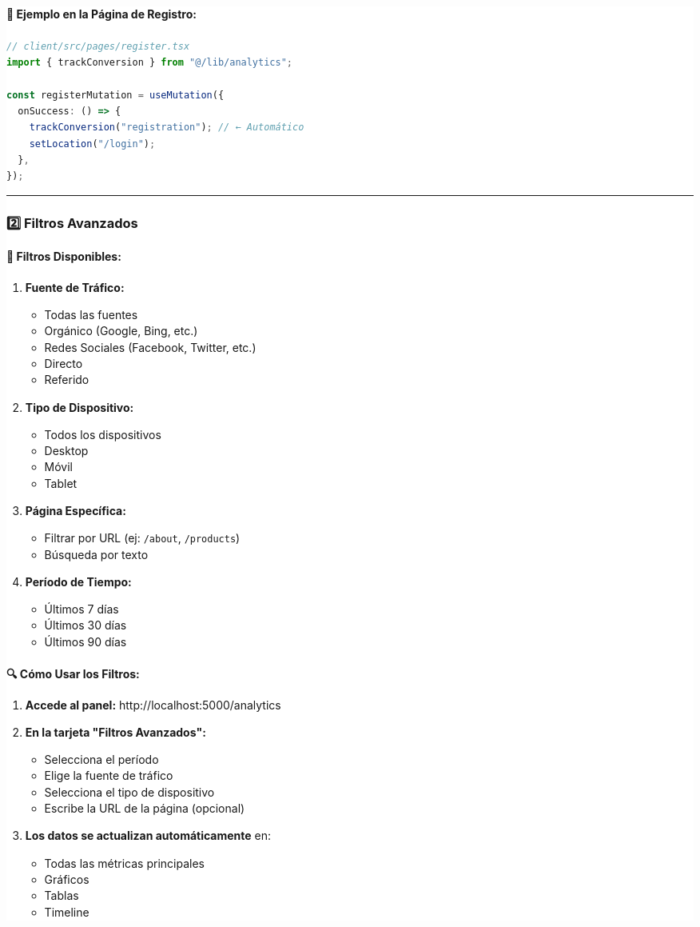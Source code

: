 #### 🔧 Ejemplo en la Página de Registro:

```typescript
// client/src/pages/register.tsx
import { trackConversion } from "@/lib/analytics";

const registerMutation = useMutation({
  onSuccess: () => {
    trackConversion("registration"); // ← Automático
    setLocation("/login");
  },
});
```

---

### 2️⃣ **Filtros Avanzados**

#### 🎯 Filtros Disponibles:

1. **Fuente de Tráfico:**
   - Todas las fuentes
   - Orgánico (Google, Bing, etc.)
   - Redes Sociales (Facebook, Twitter, etc.)
   - Directo
   - Referido

2. **Tipo de Dispositivo:**
   - Todos los dispositivos
   - Desktop
   - Móvil
   - Tablet

3. **Página Específica:**
   - Filtrar por URL (ej: `/about`, `/products`)
   - Búsqueda por texto

4. **Período de Tiempo:**
   - Últimos 7 días
   - Últimos 30 días
   - Últimos 90 días

#### 🔍 Cómo Usar los Filtros:

1. **Accede al panel:** http://localhost:5000/analytics

2. **En la tarjeta "Filtros Avanzados":**
   - Selecciona el período
   - Elige la fuente de tráfico
   - Selecciona el tipo de dispositivo
   - Escribe la URL de la página (opcional)

3. **Los datos se actualizan automáticamente** en:
   - Todas las métricas principales
   - Gráficos
   - Tablas
   - Timeline
